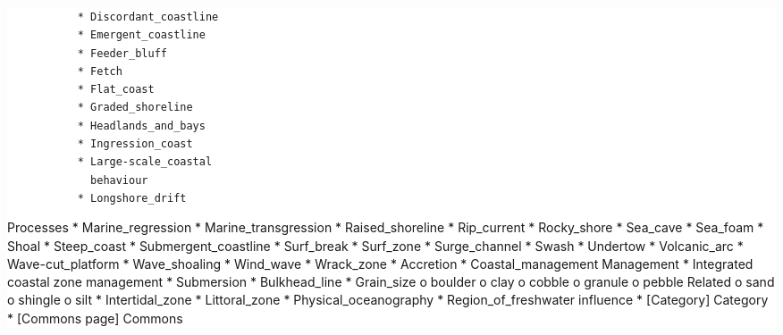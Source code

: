                * Discordant_coastline
               * Emergent_coastline
               * Feeder_bluff
               * Fetch
               * Flat_coast
               * Graded_shoreline
               * Headlands_and_bays
               * Ingression_coast
               * Large-scale_coastal
                 behaviour
               * Longshore_drift
Processes      * Marine_regression
               * Marine_transgression
               * Raised_shoreline
               * Rip_current
               * Rocky_shore
               * Sea_cave
               * Sea_foam
               * Shoal
               * Steep_coast
               * Submergent_coastline
               * Surf_break
               * Surf_zone
               * Surge_channel
               * Swash
               * Undertow
               * Volcanic_arc
               * Wave-cut_platform
               * Wave_shoaling
               * Wind_wave
               * Wrack_zone
               * Accretion
               * Coastal_management
Management     * Integrated coastal zone
                 management
               * Submersion
               * Bulkhead_line
               * Grain_size
                     o boulder
                     o clay
                     o cobble
                     o granule
                     o pebble
Related              o sand
                     o shingle
                     o silt
               * Intertidal_zone
               * Littoral_zone
               * Physical_oceanography
               * Region_of_freshwater
                 influence
    * [Category] Category
    * [Commons page] Commons
